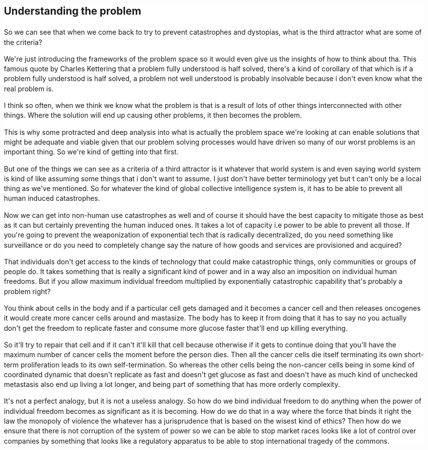 ## Understanding the problem

So we can see that when we come back to try to prevent catastrophes and dystopias, what is the third attractor what are some of the criteria?

We're just introducing the frameworks of the problem space so it would even give us the insights of how to think about tha. This famous quote by Charles Kettering that a problem fully understood is half solved, there's a kind of corollary of that which is if a problem fully understood is half solved, a problem not well understood is probably insolvable because i don't even know what the real problem is.

I think so often, when we think we know what the problem is that is a result of lots of other things interconnected with other things. Where the solution will end up causing other problems, it then becomes the problem.

This is why some protracted and deep analysis into what is actually the problem space we're looking at can enable solutions that might be adequate and viable given that our problem solving processes would have driven so many of our worst problems is an important thing. So we're kind of getting into that first.

But one of the things we can see as a criteria of a third attractor is it whatever that world system is and even saying world system is kind of like assuming some things that i don't want to assume. I just don't have better terminology yet but t can't only be a local thing as we've mentioned. So for whatever the kind of global collective intelligence system is, it has to be able to prevent all human induced catastrophes.

Now we can get into non-human use catastrophes as well and of course it should have the best capacity to mitigate those as best as it can but certainly preventing the human induced ones. It takes a lot of capacity i.e power to be able to prevent all those. If you're going to prevent the weaponization of exponential tech that is radically decentralized, do you need something like surveillance or do you need to completely change say the nature of how goods and services are provisioned and acquired? 

That individuals don't get access to the kinds of technology that could make catastrophic things, only communities or groups of people do. It takes something that is really a significant kind of power and in a way also an imposition on individual human freedoms. But if you allow maximum individual freedom multiplied by exponentially catastrophic capability that's probably a problem right?

You think about cells in the body and if a particular cell gets damaged and it becomes a cancer cell and then releases oncogenes it would create more cancer cells around and mastasize. The body has to keep it from doing that it has to say no you actually don't get the freedom to replicate faster and consume more glucose faster that'll end up killing everything.

So it'll try to repair that cell and if it can't it'll kill that cell because otherwise if it gets to continue doing that you'll have the maximum number of cancer cells the moment before the person dies. Then all the cancer cells die itself terminating its own short-term proliferation leads to its own self-termination. So whereas the other cells being the non-cancer cells being in some kind of coordinated dynamic that doesn't replicate as fast and doesn't get glucose as fast and doesn't have as much kind of unchecked metastasis also end up living a lot longer, and being part of something that has more orderly complexity.

It's not a perfect analogy, but it is not a useless analogy. So how do we bind individual freedom to do anything when the power of individual freedom becomes as significant as it is becoming. How do we do that in a way where the force that binds it right the law the monopoly of violence the whatever has a jurisprudence that is based on the wisest kind of ethics? Then how do we ensure that there is not corruption of the system of power so we can be able to stop market races looks like a lot of control over companies by something that looks like a regulatory apparatus to be able to stop international tragedy of the commons.
